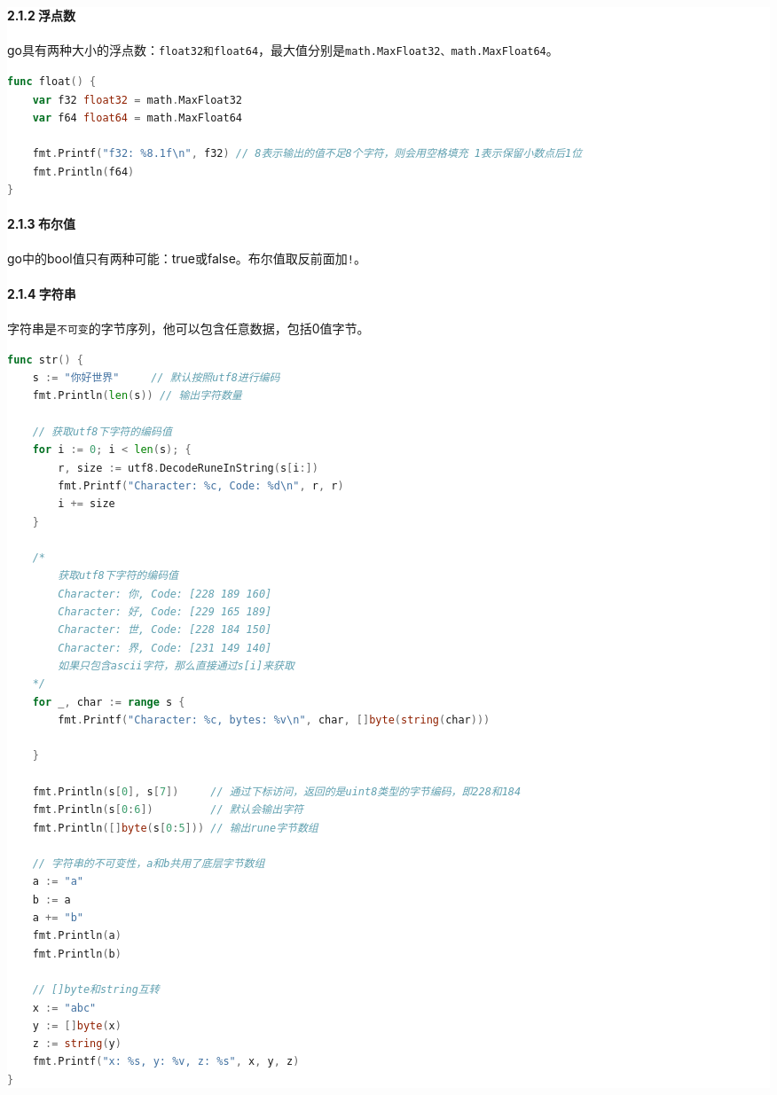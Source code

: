 #### 2.1.2 浮点数

go具有两种大小的浮点数：`float32和float64`，最大值分别是`math.MaxFloat32、math.MaxFloat64`。

```go
func float() {
	var f32 float32 = math.MaxFloat32
	var f64 float64 = math.MaxFloat64

	fmt.Printf("f32: %8.1f\n", f32) // 8表示输出的值不足8个字符，则会用空格填充 1表示保留小数点后1位
	fmt.Println(f64)
}
```

#### 2.1.3 布尔值

go中的bool值只有两种可能：true或false。布尔值取反前面加`!`。

#### 2.1.4 字符串

字符串是`不可变`的字节序列，他可以包含任意数据，包括0值字节。

```go
func str() {
	s := "你好世界"     // 默认按照utf8进行编码
	fmt.Println(len(s)) // 输出字符数量

	// 获取utf8下字符的编码值
	for i := 0; i < len(s); {
		r, size := utf8.DecodeRuneInString(s[i:])
		fmt.Printf("Character: %c, Code: %d\n", r, r)
		i += size
	}

	/*
		获取utf8下字符的编码值
		Character: 你, Code: [228 189 160]
		Character: 好, Code: [229 165 189]
		Character: 世, Code: [228 184 150]
		Character: 界, Code: [231 149 140]
		如果只包含ascii字符，那么直接通过s[i]来获取
	*/
	for _, char := range s {
		fmt.Printf("Character: %c, bytes: %v\n", char, []byte(string(char)))

	}

	fmt.Println(s[0], s[7])     // 通过下标访问，返回的是uint8类型的字节编码，即228和184
	fmt.Println(s[0:6])         // 默认会输出字符
	fmt.Println([]byte(s[0:5])) // 输出rune字节数组
	
	// 字符串的不可变性，a和b共用了底层字节数组
	a := "a"
	b := a
	a += "b"
	fmt.Println(a)
	fmt.Println(b)
    
    // []byte和string互转
    x := "abc"
	y := []byte(x)
	z := string(y)
	fmt.Printf("x: %s, y: %v, z: %s", x, y, z)
}
```
